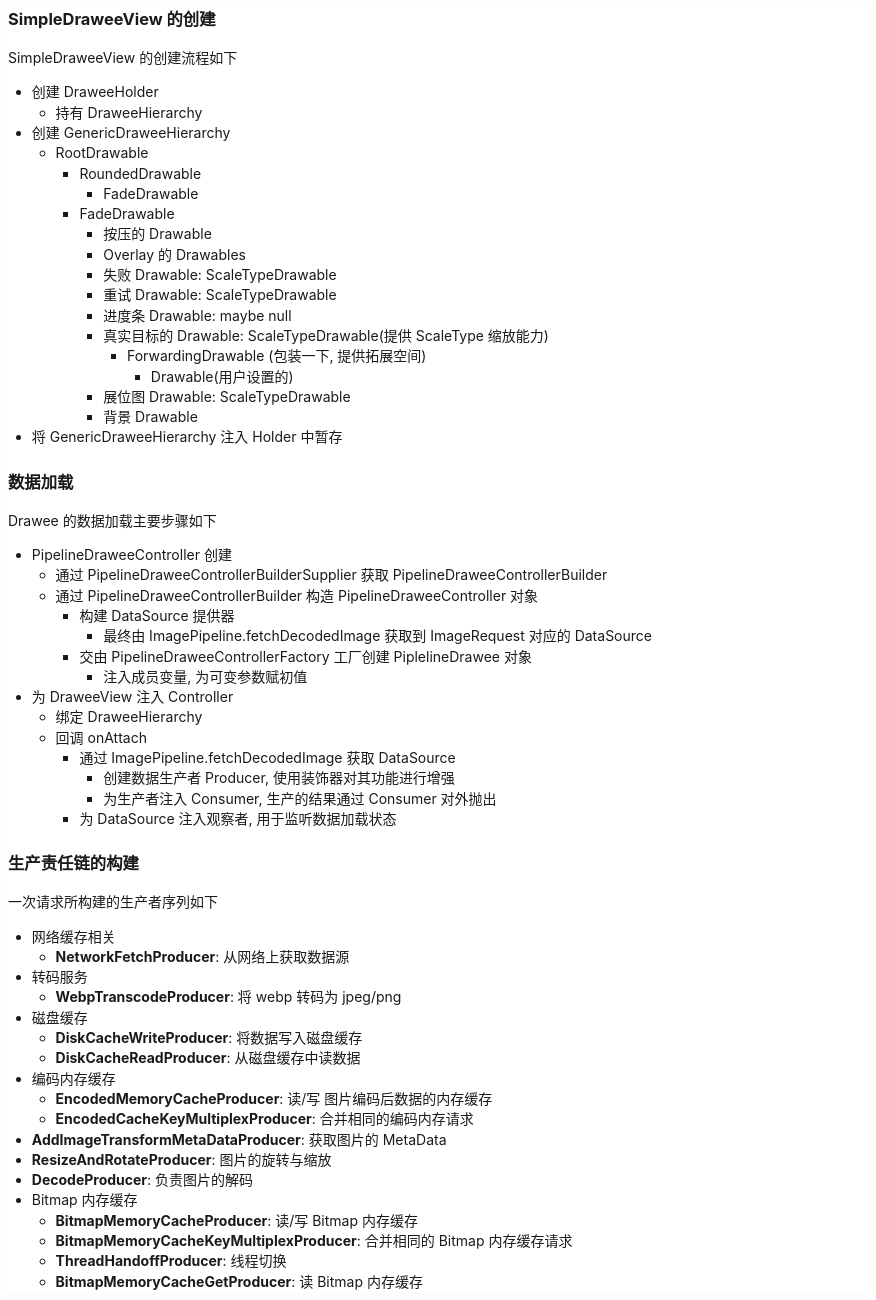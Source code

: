 ### SimpleDraweeView 的创建
SimpleDraweeView 的创建流程如下

- 创建 DraweeHolder
  - 持有 DraweeHierarchy 
- 创建 GenericDraweeHierarchy
  - RootDrawable
    - RoundedDrawable
      - FadeDrawable
    - FadeDrawable
      - 按压的 Drawable
      - Overlay 的 Drawables
      - 失败 Drawable: ScaleTypeDrawable
      - 重试 Drawable: ScaleTypeDrawable
      - 进度条 Drawable: maybe null
      - 真实目标的 Drawable: ScaleTypeDrawable(提供 ScaleType 缩放能力)
        - ForwardingDrawable (包装一下, 提供拓展空间)
          - Drawable(用户设置的)
      - 展位图 Drawable: ScaleTypeDrawable
      - 背景 Drawable
- 将 GenericDraweeHierarchy 注入 Holder 中暂存

### 数据加载
Drawee 的数据加载主要步骤如下

- PipelineDraweeController 创建
  - 通过 PipelineDraweeControllerBuilderSupplier 获取 PipelineDraweeControllerBuilder
  - 通过 PipelineDraweeControllerBuilder 构造 PipelineDraweeController 对象
    - 构建 DataSource 提供器
      - 最终由 ImagePipeline.fetchDecodedImage 获取到 ImageRequest 对应的 DataSource
    - 交由 PipelineDraweeControllerFactory 工厂创建 PiplelineDrawee 对象
      - 注入成员变量, 为可变参数赋初值
- 为 DraweeView 注入 Controller
  - 绑定 DraweeHierarchy
  - 回调 onAttach
    - 通过  ImagePipeline.fetchDecodedImage 获取 DataSource
      - 创建数据生产者 Producer, 使用装饰器对其功能进行增强
      - 为生产者注入 Consumer, 生产的结果通过 Consumer 对外抛出
    - 为 DataSource 注入观察者, 用于监听数据加载状态

### 生产责任链的构建
一次请求所构建的生产者序列如下
- 网络缓存相关 
  - **NetworkFetchProducer**: 从网络上获取数据源
- 转码服务
  - **WebpTranscodeProducer**: 将 webp 转码为 jpeg/png
- 磁盘缓存
  - **DiskCacheWriteProducer**: 将数据写入磁盘缓存
  - **DiskCacheReadProducer**: 从磁盘缓存中读数据
- 编码内存缓存
  - **EncodedMemoryCacheProducer**: 读/写 图片编码后数据的内存缓存
  - **EncodedCacheKeyMultiplexProducer**: 合并相同的编码内存请求
- **AddImageTransformMetaDataProducer**: 获取图片的 MetaData
- **ResizeAndRotateProducer**: 图片的旋转与缩放
- **DecodeProducer**: 负责图片的解码
- Bitmap 内存缓存
  - **BitmapMemoryCacheProducer**: 读/写 Bitmap 内存缓存
  - **BitmapMemoryCacheKeyMultiplexProducer**: 合并相同的 Bitmap 内存缓存请求
  - **ThreadHandoffProducer**: 线程切换
  - **BitmapMemoryCacheGetProducer**: 读 Bitmap 内存缓存
